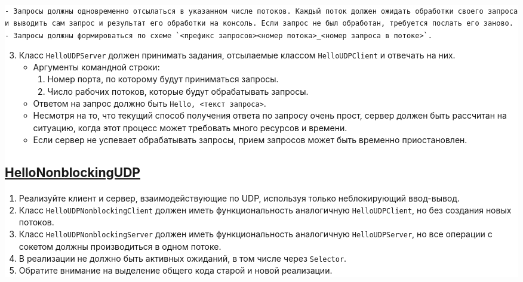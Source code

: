     - Запросы должны одновременно отсылаться в указанном числе потоков. Каждый поток должен ожидать обработки своего запроса и выводить сам запрос и результат его обработки на консоль. Если запрос не был обработан, требуется послать его заново.
    - Запросы должны формироваться по схеме `<префикс запросов><номер потока>_<номер запроса в потоке>`.
3. Класс `HelloUDPServer` должен принимать задания, отсылаемые классом `HelloUDPClient` и отвечать на них.
    - Аргументы командной строки:
        1. Номер порта, по которому будут приниматься запросы.
        2. Число рабочих потоков, которые будут обрабатывать запросы.
    - Ответом на запрос должно быть `Hello, <текст запроса>`.
    - Несмотря на то, что текущий способ получения ответа по запросу очень прост, сервер должен быть рассчитан на ситуацию, когда этот процесс может требовать много ресурсов и времени.
    - Если сервер не успевает обрабатывать запросы, прием запросов может быть временно приостановлен.

## [HelloNonblockingUDP](https://github.com/BloodMagicLord/java-advanced/tree/main/java-solutions/info/kgeorgiy/ja/Maksonov/hello)
1. Реализуйте клиент и сервер, взаимодействующие по UDP, используя только неблокирующий ввод-вывод.
2. Класс `HelloUDPNonblockingClient` должен иметь функциональность аналогичную `HelloUDPClient`, но без создания новых потоков.
3. Класс `HelloUDPNonblockingServer` должен иметь функциональность аналогичную `HelloUDPServer`, но все операции с сокетом должны производиться в одном потоке.
4. В реализации не должно быть активных ожиданий, в том числе через `Selector`.
5. Обратите внимание на выделение общего кода старой и новой реализации.
